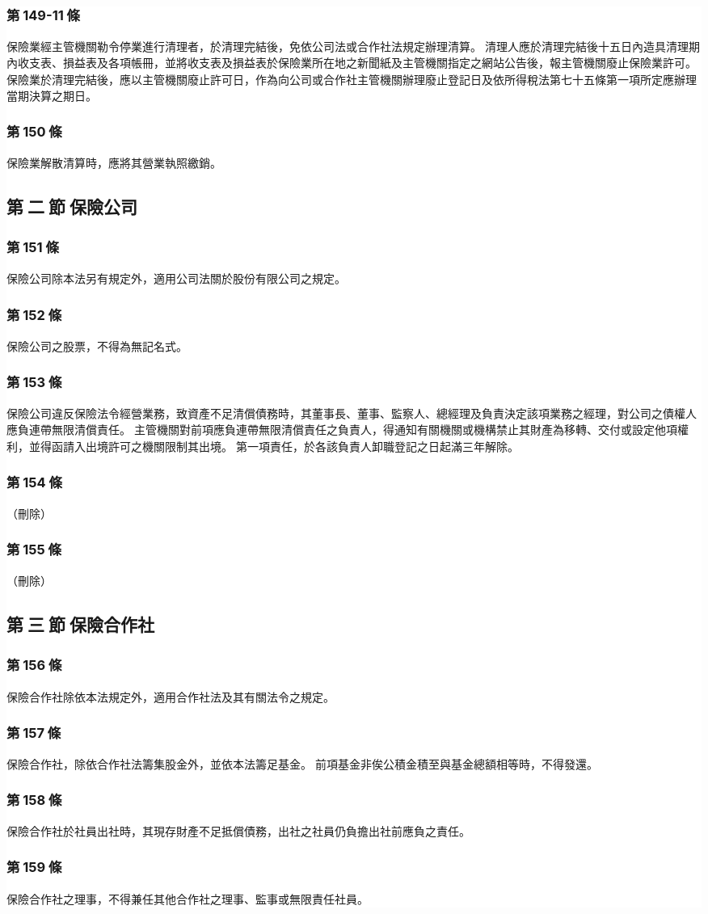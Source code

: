### 第 149-11 條

保險業經主管機關勒令停業進行清理者，於清理完結後，免依公司法或合作社法規定辦理清算。
清理人應於清理完結後十五日內造具清理期內收支表、損益表及各項帳冊，並將收支表及損益表於保險業所在地之新聞紙及主管機關指定之網站公告後，報主管機關廢止保險業許可。
保險業於清理完結後，應以主管機關廢止許可日，作為向公司或合作社主管機關辦理廢止登記日及依所得稅法第七十五條第一項所定應辦理當期決算之期日。

### 第 150 條

保險業解散清算時，應將其營業執照繳銷。

##       第 二 節 保險公司

### 第 151 條

保險公司除本法另有規定外，適用公司法關於股份有限公司之規定。

### 第 152 條

保險公司之股票，不得為無記名式。

### 第 153 條

保險公司違反保險法令經營業務，致資產不足清償債務時，其董事長、董事、監察人、總經理及負責決定該項業務之經理，對公司之債權人應負連帶無限清償責任。
主管機關對前項應負連帶無限清償責任之負責人，得通知有關機關或機構禁止其財產為移轉、交付或設定他項權利，並得函請入出境許可之機關限制其出境。
第一項責任，於各該負責人卸職登記之日起滿三年解除。

### 第 154 條

（刪除）

### 第 155 條

（刪除）

##       第 三 節 保險合作社

### 第 156 條

保險合作社除依本法規定外，適用合作社法及其有關法令之規定。

### 第 157 條

保險合作社，除依合作社法籌集股金外，並依本法籌足基金。
前項基金非俟公積金積至與基金總額相等時，不得發還。

### 第 158 條

保險合作社於社員出社時，其現存財產不足抵償債務，出社之社員仍負擔出社前應負之責任。

### 第 159 條

保險合作社之理事，不得兼任其他合作社之理事、監事或無限責任社員。
